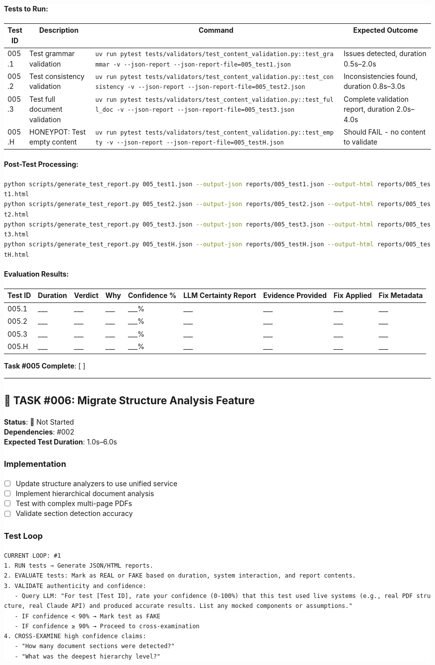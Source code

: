 #### Tests to Run:
| Test ID | Description | Command | Expected Outcome |
|---------|-------------|---------|------------------|
| 005.1   | Test grammar validation | `uv run pytest tests/validators/test_content_validation.py::test_grammar -v --json-report --json-report-file=005_test1.json` | Issues detected, duration 0.5s–2.0s |
| 005.2   | Test consistency validation | `uv run pytest tests/validators/test_content_validation.py::test_consistency -v --json-report --json-report-file=005_test2.json` | Inconsistencies found, duration 0.8s–3.0s |
| 005.3   | Test full document validation | `uv run pytest tests/validators/test_content_validation.py::test_full_doc -v --json-report --json-report-file=005_test3.json` | Complete validation report, duration 2.0s–4.0s |
| 005.H   | HONEYPOT: Test empty content | `uv run pytest tests/validators/test_content_validation.py::test_empty -v --json-report --json-report-file=005_testH.json` | Should FAIL - no content to validate |

#### Post-Test Processing:
```bash
python scripts/generate_test_report.py 005_test1.json --output-json reports/005_test1.json --output-html reports/005_test1.html
python scripts/generate_test_report.py 005_test2.json --output-json reports/005_test2.json --output-html reports/005_test2.html
python scripts/generate_test_report.py 005_test3.json --output-json reports/005_test3.json --output-html reports/005_test3.html
python scripts/generate_test_report.py 005_testH.json --output-json reports/005_testH.json --output-html reports/005_testH.html
```

#### Evaluation Results:
| Test ID | Duration | Verdict | Why | Confidence % | LLM Certainty Report | Evidence Provided | Fix Applied | Fix Metadata |
|---------|----------|---------|-----|--------------|---------------------|-------------------|-------------|--------------|
| 005.1   | ___      | ___     | ___ | ___%         | ___                 | ___               | ___         | ___          |
| 005.2   | ___      | ___     | ___ | ___%         | ___                 | ___               | ___         | ___          |
| 005.3   | ___      | ___     | ___ | ___%         | ___                 | ___               | ___         | ___          |
| 005.H   | ___      | ___     | ___ | ___%         | ___                 | ___               | ___         | ___          |

**Task #005 Complete**: [ ]  

---

## 🎯 TASK #006: Migrate Structure Analysis Feature

**Status**: 🔄 Not Started  
**Dependencies**: #002  
**Expected Test Duration**: 1.0s–6.0s  

### Implementation
- [ ] Update structure analyzers to use unified service  
- [ ] Implement hierarchical document analysis  
- [ ] Test with complex multi-page PDFs  
- [ ] Validate section detection accuracy  

### Test Loop
```
CURRENT LOOP: #1
1. RUN tests → Generate JSON/HTML reports.
2. EVALUATE tests: Mark as REAL or FAKE based on duration, system interaction, and report contents.
3. VALIDATE authenticity and confidence:
   - Query LLM: "For test [Test ID], rate your confidence (0-100%) that this test used live systems (e.g., real PDF structure, real Claude API) and produced accurate results. List any mocked components or assumptions."
   - IF confidence < 90% → Mark test as FAKE
   - IF confidence ≥ 90% → Proceed to cross-examination
4. CROSS-EXAMINE high confidence claims:
   - "How many document sections were detected?"
   - "What was the deepest hierarchy level?"
```